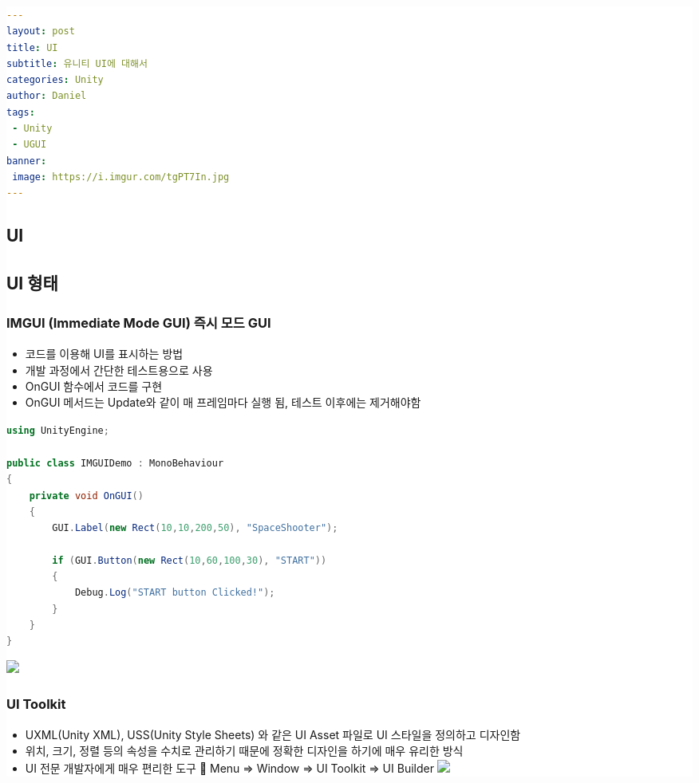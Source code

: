 ```yaml
---
layout: post
title: UI
subtitle: 유니티 UI에 대해서
categories: Unity
author: Daniel
tags:
 - Unity
 - UGUI
banner:
 image: https://i.imgur.com/tgPT7In.jpg
---
```


UI
--
## UI 형태
### IMGUI (Immediate Mode GUI) 즉시 모드 GUI
- 코드를 이용해 UI를 표시하는 방법
- 개발 과정에서 간단한 테스트용으로 사용
- OnGUI 함수에서 코드를 구현
- OnGUI 메서드는 Update와 같이 매 프레임마다 실행 됨, 테스트 이후에는 제거해야함

```csharp
using UnityEngine;

public class IMGUIDemo : MonoBehaviour
{
	private void OnGUI()
	{
		GUI.Label(new Rect(10,10,200,50), "SpaceShooter");

		if (GUI.Button(new Rect(10,60,100,30), "START"))
		{
			Debug.Log("START button Clicked!");
		}
	}
}
```
![](https://i.imgur.com/fg8w6AA.jpg)

### UI Toolkit
- UXML(Unity XML), USS(Unity Style Sheets) 와 같은 UI Asset 파일로 UI 스타일을 정의하고 디자인함
- 위치, 크기, 정렬 등의 속성을 수치로 관리하기 때문에 정확한 디자인을 하기에 매우 유리한 방식
- UI 전문 개발자에게 매우 편리한 도구
🔅 Menu => Window => UI Toolkit => UI Builder
![](https://i.imgur.com/tgPT7In.jpg)
 